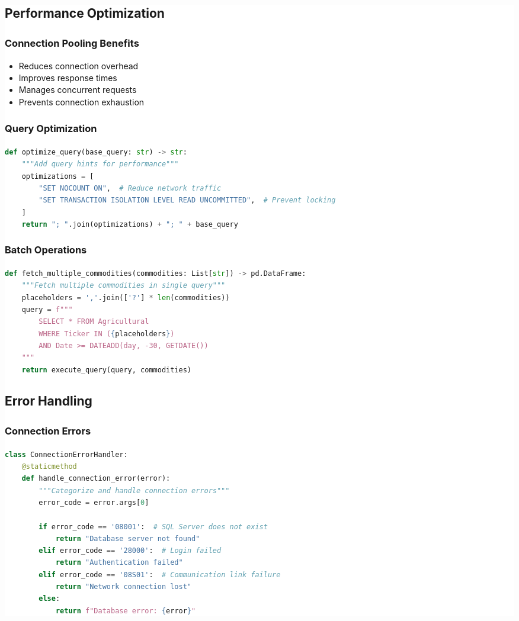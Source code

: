 ## Performance Optimization

### Connection Pooling Benefits
- Reduces connection overhead
- Improves response times
- Manages concurrent requests
- Prevents connection exhaustion

### Query Optimization
```python
def optimize_query(base_query: str) -> str:
    """Add query hints for performance"""
    optimizations = [
        "SET NOCOUNT ON",  # Reduce network traffic
        "SET TRANSACTION ISOLATION LEVEL READ UNCOMMITTED",  # Prevent locking
    ]
    return "; ".join(optimizations) + "; " + base_query
```

### Batch Operations
```python
def fetch_multiple_commodities(commodities: List[str]) -> pd.DataFrame:
    """Fetch multiple commodities in single query"""
    placeholders = ','.join(['?'] * len(commodities))
    query = f"""
        SELECT * FROM Agricultural
        WHERE Ticker IN ({placeholders})
        AND Date >= DATEADD(day, -30, GETDATE())
    """
    return execute_query(query, commodities)
```

## Error Handling

### Connection Errors
```python
class ConnectionErrorHandler:
    @staticmethod
    def handle_connection_error(error):
        """Categorize and handle connection errors"""
        error_code = error.args[0]

        if error_code == '08001':  # SQL Server does not exist
            return "Database server not found"
        elif error_code == '28000':  # Login failed
            return "Authentication failed"
        elif error_code == '08S01':  # Communication link failure
            return "Network connection lost"
        else:
            return f"Database error: {error}"
```
